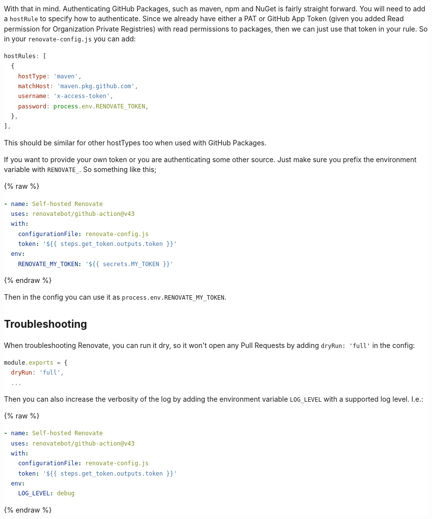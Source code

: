 With that in mind. Authenticating GitHub Packages, such as maven, npm and NuGet is fairly straight forward. You will need to add a `hostRule` to specify how to authenticate. Since we already have either a PAT or GitHub App Token (given you added Read permission for Organization Private Registries) with read permissions to packages, then we can just use that token in your rule. So in your `renovate-config.js` you can add:

```js
hostRules: [
  {
    hostType: 'maven',
    matchHost: 'maven.pkg.github.com',
    username: 'x-access-token',
    password: process.env.RENOVATE_TOKEN,
  },
],
```

This should be similar for other hostTypes too when used with GitHub Packages.

If you want to provide your own token or you are authenticating some other source. Just make sure you prefix the environment variable with `RENOVATE_`. So something like this;

{% raw %}
```yml
- name: Self-hosted Renovate
  uses: renovatebot/github-action@v43
  with:
    configurationFile: renovate-config.js
    token: '${{ steps.get_token.outputs.token }}'
  env:
    RENOVATE_MY_TOKEN: '${{ secrets.MY_TOKEN }}'
```
{% endraw %}

Then in the config you can use it as `process.env.RENOVATE_MY_TOKEN`.

## Troubleshooting

When troubleshooting Renovate, you can run it dry, so it won't open any Pull Requests by adding `dryRun: 'full'` in the config:

```js
module.exports = {
  dryRun: 'full',
  ...
```

Then you can also increase the verbosity of the log by adding the environment variable `LOG_LEVEL` with a supported log level. I.e.:

{% raw %}
```yml
- name: Self-hosted Renovate
  uses: renovatebot/github-action@v43
  with:
    configurationFile: renovate-config.js
    token: '${{ steps.get_token.outputs.token }}'
  env:
    LOG_LEVEL: debug
```
{% endraw %}
